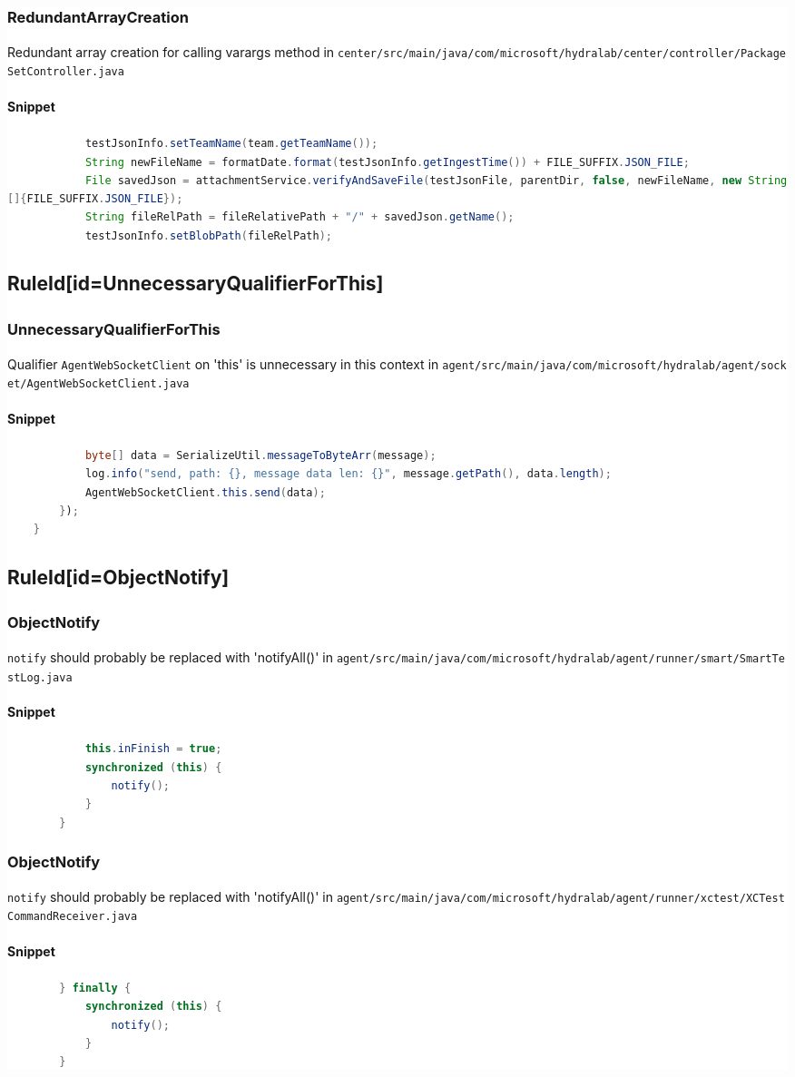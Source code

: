 ### RedundantArrayCreation
Redundant array creation for calling varargs method
in `center/src/main/java/com/microsoft/hydralab/center/controller/PackageSetController.java`
#### Snippet
```java
            testJsonInfo.setTeamName(team.getTeamName());
            String newFileName = formatDate.format(testJsonInfo.getIngestTime()) + FILE_SUFFIX.JSON_FILE;
            File savedJson = attachmentService.verifyAndSaveFile(testJsonFile, parentDir, false, newFileName, new String[]{FILE_SUFFIX.JSON_FILE});
            String fileRelPath = fileRelativePath + "/" + savedJson.getName();
            testJsonInfo.setBlobPath(fileRelPath);
```

## RuleId[id=UnnecessaryQualifierForThis]
### UnnecessaryQualifierForThis
Qualifier `AgentWebSocketClient` on 'this' is unnecessary in this context
in `agent/src/main/java/com/microsoft/hydralab/agent/socket/AgentWebSocketClient.java`
#### Snippet
```java
            byte[] data = SerializeUtil.messageToByteArr(message);
            log.info("send, path: {}, message data len: {}", message.getPath(), data.length);
            AgentWebSocketClient.this.send(data);
        });
    }
```

## RuleId[id=ObjectNotify]
### ObjectNotify
`notify` should probably be replaced with 'notifyAll()'
in `agent/src/main/java/com/microsoft/hydralab/agent/runner/smart/SmartTestLog.java`
#### Snippet
```java
            this.inFinish = true;
            synchronized (this) {
                notify();
            }
        }
```

### ObjectNotify
`notify` should probably be replaced with 'notifyAll()'
in `agent/src/main/java/com/microsoft/hydralab/agent/runner/xctest/XCTestCommandReceiver.java`
#### Snippet
```java
        } finally {
            synchronized (this) {
                notify();
            }
        }
```
